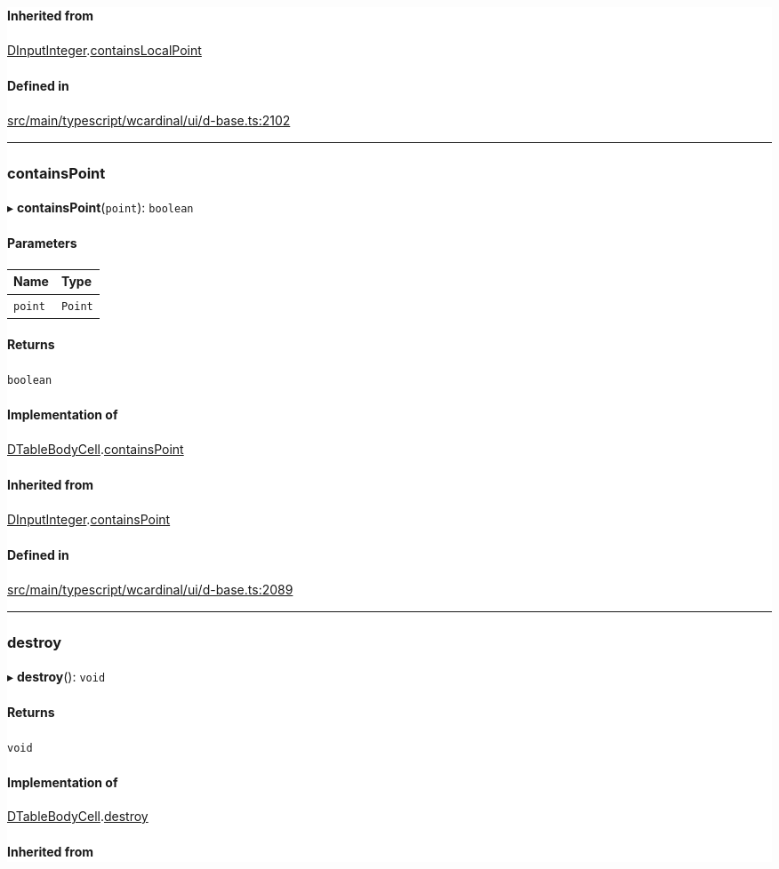 #### Inherited from

[DInputInteger](DInputInteger.md).[containsLocalPoint](DInputInteger.md#containslocalpoint)

#### Defined in

[src/main/typescript/wcardinal/ui/d-base.ts:2102](https://github.com/winter-cardinal/winter-cardinal-ui/blob/v0.414.0/src/main/typescript/wcardinal/ui/d-base.ts#L2102)

___

### containsPoint

▸ **containsPoint**(`point`): `boolean`

#### Parameters

| Name | Type |
| :------ | :------ |
| `point` | `Point` |

#### Returns

`boolean`

#### Implementation of

[DTableBodyCell](../interfaces/DTableBodyCell.md).[containsPoint](../interfaces/DTableBodyCell.md#containspoint)

#### Inherited from

[DInputInteger](DInputInteger.md).[containsPoint](DInputInteger.md#containspoint)

#### Defined in

[src/main/typescript/wcardinal/ui/d-base.ts:2089](https://github.com/winter-cardinal/winter-cardinal-ui/blob/v0.414.0/src/main/typescript/wcardinal/ui/d-base.ts#L2089)

___

### destroy

▸ **destroy**(): `void`

#### Returns

`void`

#### Implementation of

[DTableBodyCell](../interfaces/DTableBodyCell.md).[destroy](../interfaces/DTableBodyCell.md#destroy)

#### Inherited from
